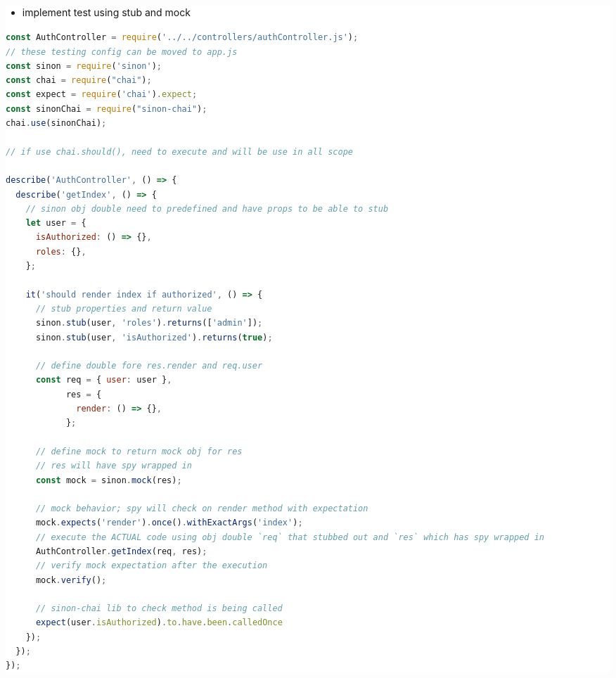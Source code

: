 * implement test using stub and mock  
```js
const AuthController = require('../../controllers/authController.js');
// these testing config can be moved to app.js
const sinon = require('sinon');
const chai = require("chai");
const expect = require('chai').expect;
const sinonChai = require("sinon-chai");
chai.use(sinonChai);

// if use chai.should(), need to execute and will be use in all scope

describe('AuthController', () => {
  describe('getIndex', () => {
    // sinon obj double need to predefined and have props to be able to stub
    let user = { 
      isAuthorized: () => {},
      roles: {}, 
    };

    it('should render index if authorized', () => {
      // stub properties and return value
      sinon.stub(user, 'roles').returns(['admin']);
      sinon.stub(user, 'isAuthorized').returns(true);

      // define double fore res.render and req.user
      const req = { user: user },
            res = { 
              render: () => {},
            };
            
      // define mock to return mock obj for res
      // res will have spy wrapped in
      const mock = sinon.mock(res);

      // mock behavior; spy will check on render method with expectation
      mock.expects('render').once().withExactArgs('index');
      // execute the ACTUAL code using obj double `req` that stubbed out and `res` which has spy wrapped in
      AuthController.getIndex(req, res);
      // verify mock expectation after the execution
      mock.verify();

      // sinon-chai lib to check method is being called
      expect(user.isAuthorized).to.have.been.calledOnce
    });
  });
});
```